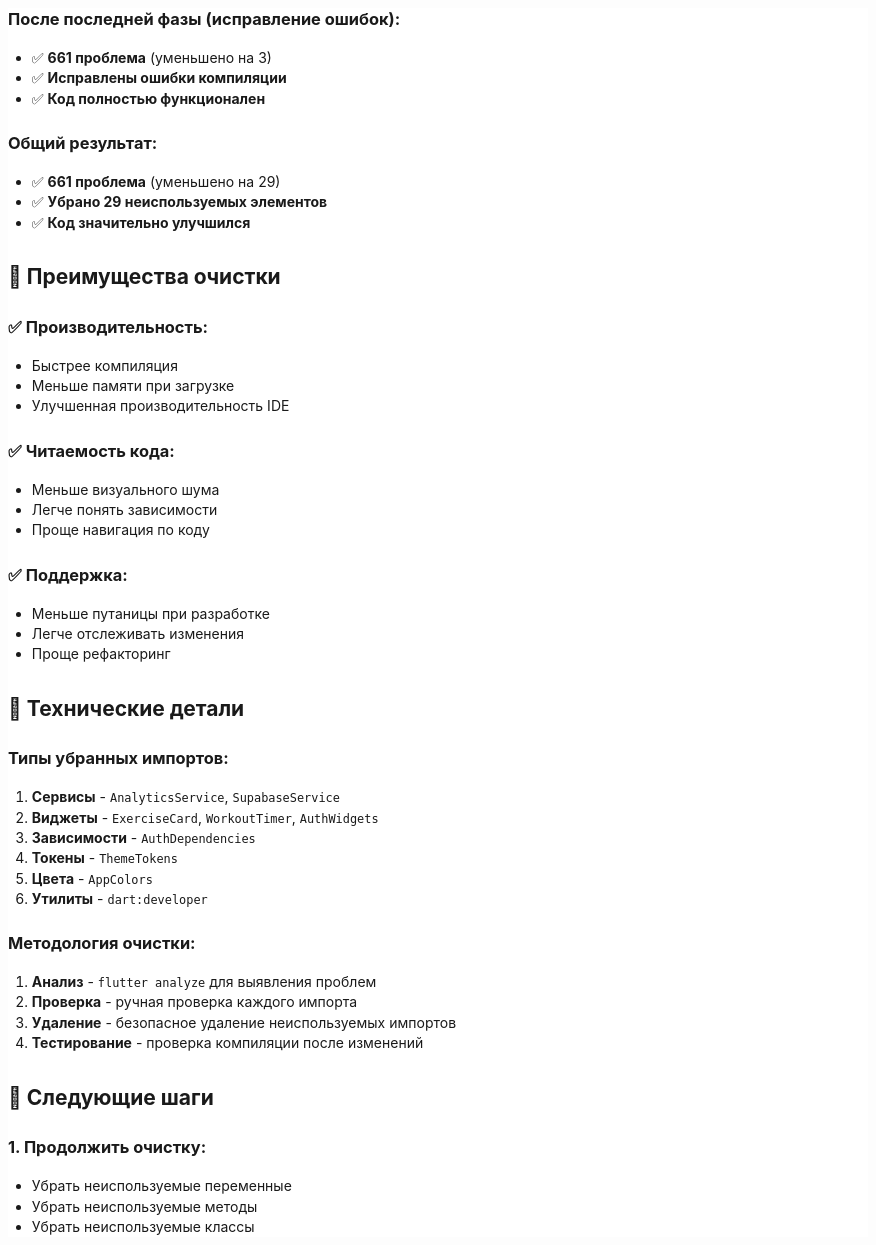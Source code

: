 ### **После последней фазы (исправление ошибок)**:
- ✅ **661 проблема** (уменьшено на 3)
- ✅ **Исправлены ошибки компиляции**
- ✅ **Код полностью функционален**

### **Общий результат**:
- ✅ **661 проблема** (уменьшено на 29)
- ✅ **Убрано 29 неиспользуемых элементов**
- ✅ **Код значительно улучшился**

## 🎯 Преимущества очистки

### ✅ **Производительность**:
- Быстрее компиляция
- Меньше памяти при загрузке
- Улучшенная производительность IDE

### ✅ **Читаемость кода**:
- Меньше визуального шума
- Легче понять зависимости
- Проще навигация по коду

### ✅ **Поддержка**:
- Меньше путаницы при разработке
- Легче отслеживать изменения
- Проще рефакторинг

## 🔧 Технические детали

### **Типы убранных импортов**:
1. **Сервисы** - `AnalyticsService`, `SupabaseService`
2. **Виджеты** - `ExerciseCard`, `WorkoutTimer`, `AuthWidgets`
3. **Зависимости** - `AuthDependencies`
4. **Токены** - `ThemeTokens`
5. **Цвета** - `AppColors`
6. **Утилиты** - `dart:developer`

### **Методология очистки**:
1. **Анализ** - `flutter analyze` для выявления проблем
2. **Проверка** - ручная проверка каждого импорта
3. **Удаление** - безопасное удаление неиспользуемых импортов
4. **Тестирование** - проверка компиляции после изменений

## 🚀 Следующие шаги

### 1. **Продолжить очистку**:
- Убрать неиспользуемые переменные
- Убрать неиспользуемые методы
- Убрать неиспользуемые классы

